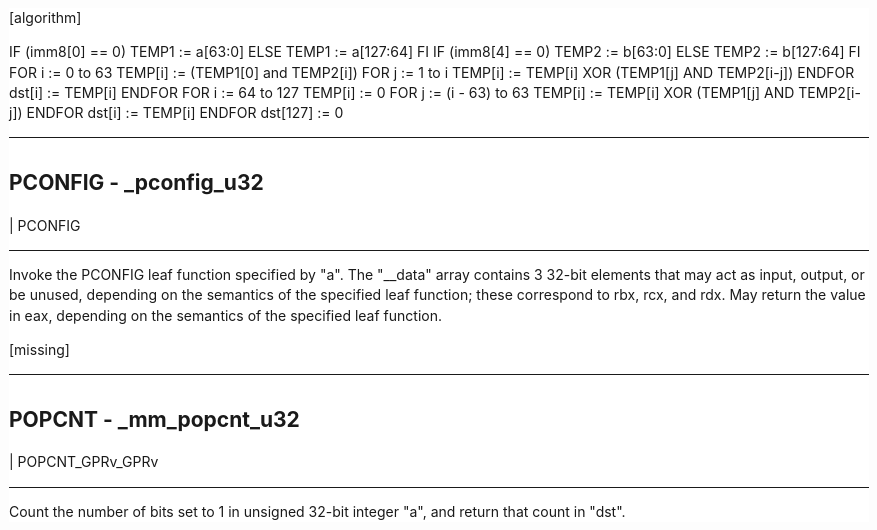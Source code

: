 [algorithm]

IF (imm8[0] == 0)
    TEMP1 := a[63:0]
ELSE
    TEMP1 := a[127:64]
FI 
IF (imm8[4] == 0)
    TEMP2 := b[63:0]
ELSE 
    TEMP2 := b[127:64]
FI
FOR i := 0 to 63
    TEMP[i] := (TEMP1[0] and TEMP2[i])
    FOR j := 1 to i
        TEMP[i] := TEMP[i] XOR (TEMP1[j] AND TEMP2[i-j])
    ENDFOR 
    dst[i] := TEMP[i]
ENDFOR
FOR i := 64 to 127
    TEMP[i] := 0
    FOR j := (i - 63) to 63
        TEMP[i] := TEMP[i] XOR (TEMP1[j] AND TEMP2[i-j])
    ENDFOR
    dst[i] := TEMP[i]
ENDFOR
dst[127] := 0

--------------------------------------------------------------------------------------------------------------

## PCONFIG - _pconfig_u32

| PCONFIG

--------------------------------------------------------------------------------------------------------------
Invoke the PCONFIG leaf function specified by "a". The "__data" array contains 3 32-bit elements that may act
as input, output, or be unused, depending on the semantics of the specified leaf function; these correspond to
rbx, rcx, and rdx. May return the value in eax, depending on the semantics of the specified leaf function.

[missing]

--------------------------------------------------------------------------------------------------------------

## POPCNT - _mm_popcnt_u32

| POPCNT_GPRv_GPRv

--------------------------------------------------------------------------------------------------------------
Count the number of bits set to 1 in unsigned 32-bit integer "a", and return that count in "dst".
